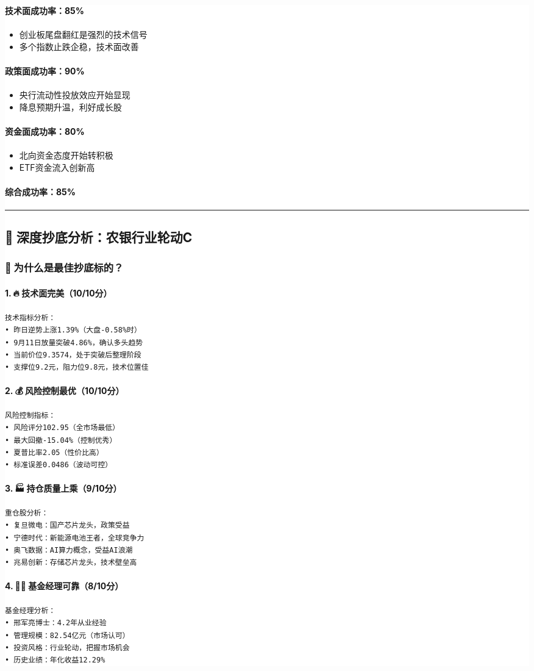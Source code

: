 #### 技术面成功率：85%
- 创业板尾盘翻红是强烈的技术信号
- 多个指数止跌企稳，技术面改善

#### 政策面成功率：90%
- 央行流动性投放效应开始显现
- 降息预期升温，利好成长股

#### 资金面成功率：80%
- 北向资金态度开始转积极
- ETF资金流入创新高

#### **综合成功率：85%**

---

## 🔬 深度抄底分析：农银行业轮动C

### 🎯 为什么是最佳抄底标的？

#### 1. 🔥 技术面完美（10/10分）
```
技术指标分析：
• 昨日逆势上涨1.39%（大盘-0.58%时）
• 9月11日放量突破4.86%，确认多头趋势
• 当前价位9.3574，处于突破后整理阶段
• 支撑位9.2元，阻力位9.8元，技术位置佳
```

#### 2. 💰 风险控制最优（10/10分）
```
风险控制指标：
• 风险评分102.95（全市场最低）
• 最大回撤-15.04%（控制优秀）
• 夏普比率2.05（性价比高）
• 标准误差0.0486（波动可控）
```

#### 3. 🏭 持仓质量上乘（9/10分）
```
重仓股分析：
• 复旦微电：国产芯片龙头，政策受益
• 宁德时代：新能源电池王者，全球竞争力  
• 奥飞数据：AI算力概念，受益AI浪潮
• 兆易创新：存储芯片龙头，技术壁垒高
```

#### 4. 👨‍💼 基金经理可靠（8/10分）
```
基金经理分析：
• 邢军亮博士：4.2年从业经验
• 管理规模：82.54亿元（市场认可）
• 投资风格：行业轮动，把握市场机会
• 历史业绩：年化收益12.29%
```
